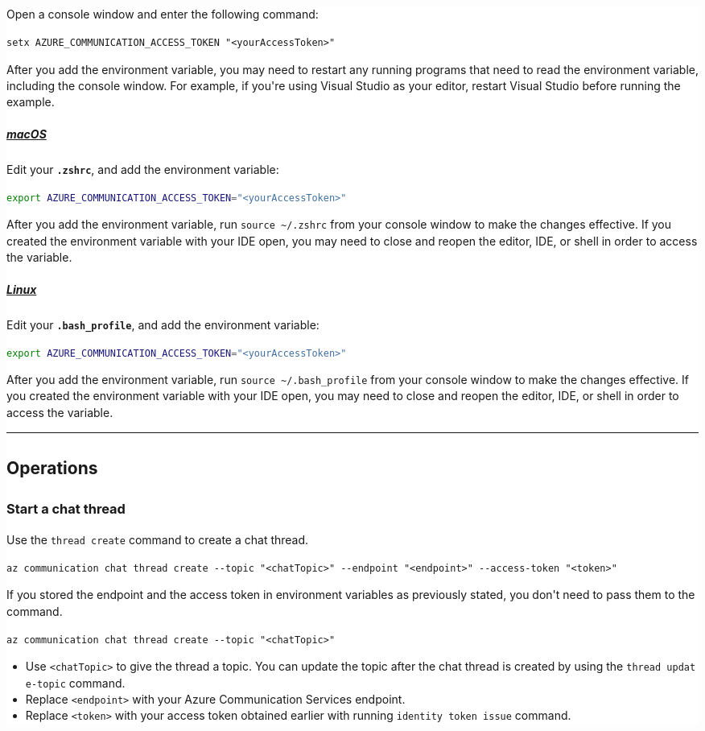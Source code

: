 Open a console window and enter the following command:

```console
setx AZURE_COMMUNICATION_ACCESS_TOKEN "<yourAccessToken>"
```

After you add the environment variable, you may need to restart any running programs that need to read the environment variable, including the console window. For example, if you're using Visual Studio as your editor, restart Visual Studio before running the example.

##### [macOS](#tab/unix)

Edit your **`.zshrc`**, and add the environment variable:

```bash
export AZURE_COMMUNICATION_ACCESS_TOKEN="<yourAccessToken>"
```

After you add the environment variable, run `source ~/.zshrc` from your console window to make the changes effective. If you created the environment variable with your IDE open, you may need to close and reopen the editor, IDE, or shell in order to access the variable.

##### [Linux](#tab/linux)

Edit your **`.bash_profile`**, and add the environment variable:

```bash
export AZURE_COMMUNICATION_ACCESS_TOKEN="<yourAccessToken>"
```

After you add the environment variable, run `source ~/.bash_profile` from your console window to make the changes effective. If you created the environment variable with your IDE open, you may need to close and reopen the editor, IDE, or shell in order to access the variable.

 ---

## Operations

### Start a chat thread

Use the `thread create` command to create a chat thread.

```azurecli-interactive
az communication chat thread create --topic "<chatTopic>" --endpoint "<endpoint>" --access-token "<token>"
```

If you stored the endpoint and the access token in environment variables as previously stated, you don't need to pass them to the command.

```azurecli-interactive
az communication chat thread create --topic "<chatTopic>"
```

- Use `<chatTopic>` to give the thread a topic. You can update the topic after the chat thread is created by using the `thread update-topic` command.
- Replace `<endpoint>` with your Azure Communication Services endpoint.
- Replace `<token>` with your access token obtained earlier with running `identity token issue` command. 
